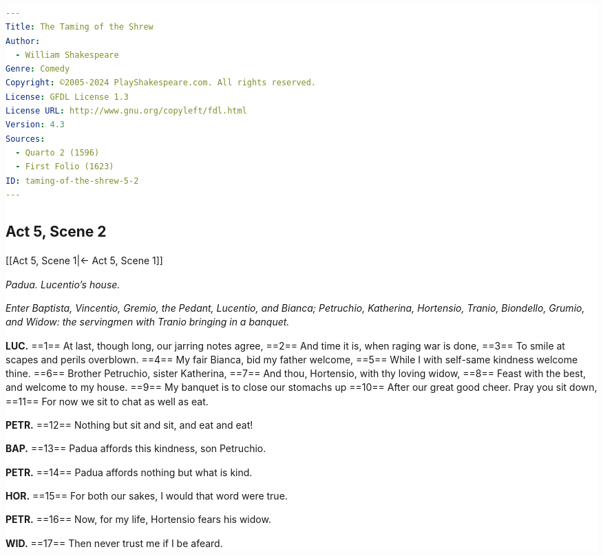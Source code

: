 ```yaml
---
Title: The Taming of the Shrew
Author: 
  - William Shakespeare
Genre: Comedy
Copyright: ©2005-2024 PlayShakespeare.com. All rights reserved.
License: GFDL License 1.3
License URL: http://www.gnu.org/copyleft/fdl.html
Version: 4.3
Sources:
  - Quarto 2 (1596)
  - First Folio (1623)
ID: taming-of-the-shrew-5-2
---
```


## Act 5, Scene 2
[[Act 5, Scene 1|← Act 5, Scene 1]]

*Padua. Lucentio’s house.*

*Enter Baptista, Vincentio, Gremio, the Pedant, Lucentio, and Bianca; Petruchio, Katherina, Hortensio, Tranio, Biondello, Grumio, and Widow: the servingmen with Tranio bringing in a banquet.*

**LUC.**
==1== At last, though long, our jarring notes agree,
==2== And time it is, when raging war is done,
==3== To smile at scapes and perils overblown.
==4== My fair Bianca, bid my father welcome,
==5== While I with self-same kindness welcome thine.
==6== Brother Petruchio, sister Katherina,
==7== And thou, Hortensio, with thy loving widow,
==8== Feast with the best, and welcome to my house.
==9== My banquet is to close our stomachs up
==10== After our great good cheer. Pray you sit down,
==11== For now we sit to chat as well as eat.

**PETR.**
==12== Nothing but sit and sit, and eat and eat!

**BAP.**
==13== Padua affords this kindness, son Petruchio.

**PETR.**
==14== Padua affords nothing but what is kind.

**HOR.**
==15== For both our sakes, I would that word were true.

**PETR.**
==16== Now, for my life, Hortensio fears his widow.

**WID.**
==17== Then never trust me if I be afeard.
